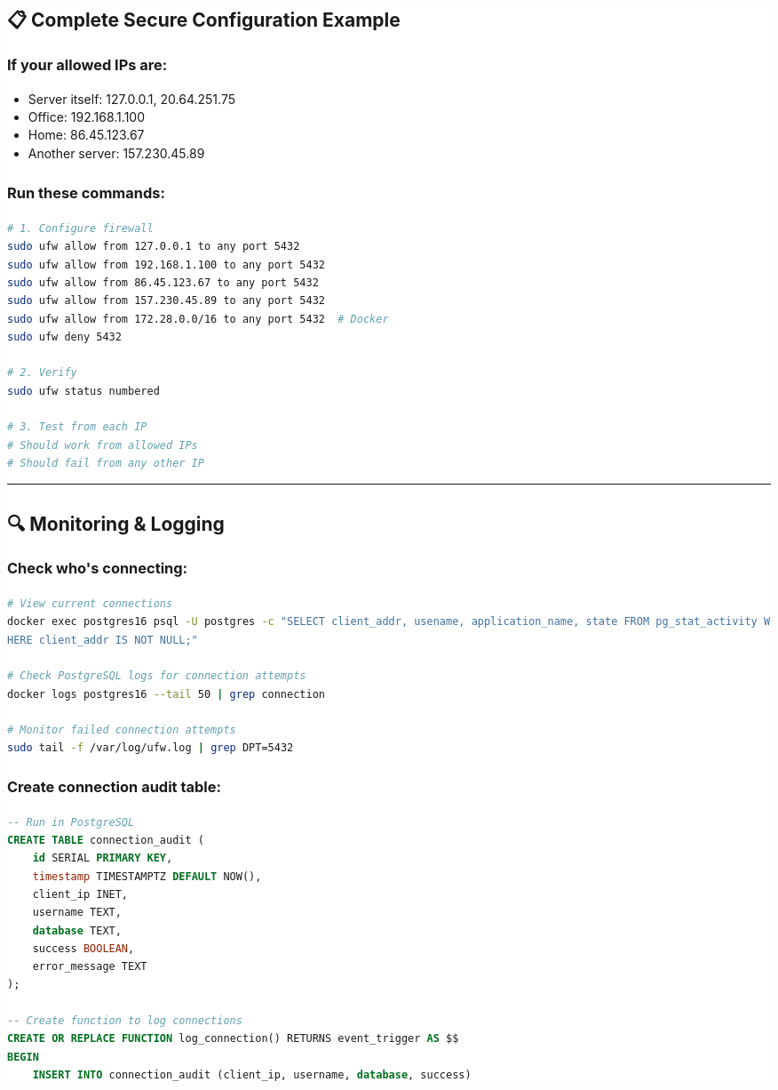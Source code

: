 
## 📋 Complete Secure Configuration Example

### If your allowed IPs are:
- Server itself: 127.0.0.1, 20.64.251.75
- Office: 192.168.1.100
- Home: 86.45.123.67
- Another server: 157.230.45.89

### Run these commands:

```bash
# 1. Configure firewall
sudo ufw allow from 127.0.0.1 to any port 5432
sudo ufw allow from 192.168.1.100 to any port 5432
sudo ufw allow from 86.45.123.67 to any port 5432
sudo ufw allow from 157.230.45.89 to any port 5432
sudo ufw allow from 172.28.0.0/16 to any port 5432  # Docker
sudo ufw deny 5432

# 2. Verify
sudo ufw status numbered

# 3. Test from each IP
# Should work from allowed IPs
# Should fail from any other IP
```

---

## 🔍 Monitoring & Logging

### Check who's connecting:

```bash
# View current connections
docker exec postgres16 psql -U postgres -c "SELECT client_addr, usename, application_name, state FROM pg_stat_activity WHERE client_addr IS NOT NULL;"

# Check PostgreSQL logs for connection attempts
docker logs postgres16 --tail 50 | grep connection

# Monitor failed connection attempts
sudo tail -f /var/log/ufw.log | grep DPT=5432
```

### Create connection audit table:

```sql
-- Run in PostgreSQL
CREATE TABLE connection_audit (
    id SERIAL PRIMARY KEY,
    timestamp TIMESTAMPTZ DEFAULT NOW(),
    client_ip INET,
    username TEXT,
    database TEXT,
    success BOOLEAN,
    error_message TEXT
);

-- Create function to log connections
CREATE OR REPLACE FUNCTION log_connection() RETURNS event_trigger AS $$
BEGIN
    INSERT INTO connection_audit (client_ip, username, database, success)
```